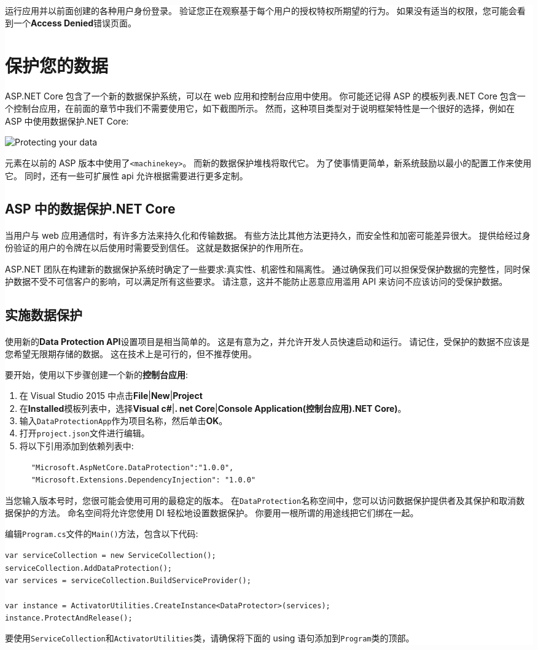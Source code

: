 运行应用并以前面创建的各种用户身份登录。 验证您正在观察基于每个用户的授权特权所期望的行为。 如果没有适当的权限，您可能会看到一个**Access Denied**错误页面。

# 保护您的数据

ASP.NET Core 包含了一个新的数据保护系统，可以在 web 应用和控制台应用中使用。 你可能还记得 ASP 的模板列表.NET Core 包含一个控制台应用，在前面的章节中我们不需要使用它，如下截图所示。 然而，这种项目类型对于说明框架特性是一个很好的选择，例如在 ASP 中使用数据保护.NET Core:

![Protecting your data](graphics/image_08_005.jpg)

元素在以前的 ASP 版本中使用了`<machinekey>`。 而新的数据保护堆栈将取代它。 为了使事情更简单，新系统鼓励以最小的配置工作来使用它。 同时，还有一些可扩展性 api 允许根据需要进行更多定制。

## ASP 中的数据保护.NET Core

当用户与 web 应用通信时，有许多方法来持久化和传输数据。 有些方法比其他方法更持久，而安全性和加密可能差异很大。 提供给经过身份验证的用户的令牌在以后使用时需要受到信任。 这就是数据保护的作用所在。

ASP.NET 团队在构建新的数据保护系统时确定了一些要求:真实性、机密性和隔离性。 通过确保我们可以担保受保护数据的完整性，同时保护数据不受不可信客户的影响，可以满足所有这些要求。 请注意，这并不能防止恶意应用滥用 API 来访问不应该访问的受保护数据。

## 实施数据保护

使用新的**Data Protection API**设置项目是相当简单的。 这是有意为之，并允许开发人员快速启动和运行。 请记住，受保护的数据不应该是您希望无限期存储的数据。 这在技术上是可行的，但不推荐使用。

要开始，使用以下步骤创建一个新的**控制台应用**:

1.  在 Visual Studio 2015 中点击**File**|**New**|**Project**
2.  在**Installed**模板列表中，选择**Visual c#**|**. net Core**|**Console Application(控制台应用).NET Core)**。
3.  输入`DataProtectionApp`作为项目名称，然后单击**OK**。
4.  打开`project.json`文件进行编辑。
5.  将以下引用添加到依赖列表中:

```
      "Microsoft.AspNetCore.DataProtection":"1.0.0", 
      "Microsoft.Extensions.DependencyInjection": "1.0.0" 

```

当您输入版本号时，您很可能会使用可用的最稳定的版本。 在`DataProtection`名称空间中，您可以访问数据保护提供者及其保护和取消数据保护的方法。 命名空间将允许您使用 DI 轻松地设置数据保护。 你要用一根所谓的用途线把它们绑在一起。

编辑`Program.cs`文件的`Main()`方法，包含以下代码:

```
var serviceCollection = new ServiceCollection(); 
serviceCollection.AddDataProtection(); 
var services = serviceCollection.BuildServiceProvider(); 

var instance = ActivatorUtilities.CreateInstance<DataProtector>(services); 
instance.ProtectAndRelease(); 

```

要使用`ServiceCollection`和`ActivatorUtilities`类，请确保将下面的 using 语句添加到`Program`类的顶部。

